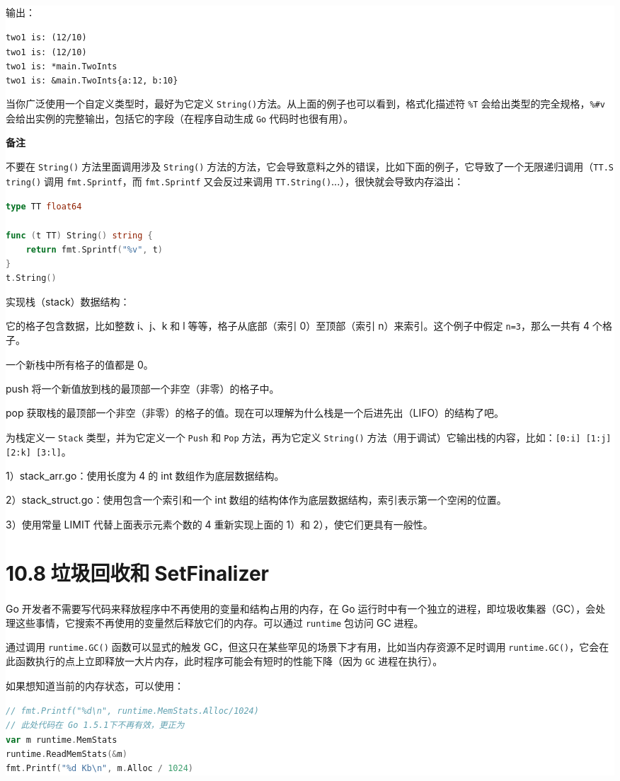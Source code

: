 输出：

    two1 is: (12/10)
    two1 is: (12/10)
    two1 is: *main.TwoInts
    two1 is: &main.TwoInts{a:12, b:10}

当你广泛使用一个自定义类型时，最好为它定义 `String()`方法。从上面的例子也可以看到，格式化描述符 `%T` 会给出类型的完全规格，`%#v` 会给出实例的完整输出，包括它的字段（在程序自动生成 `Go` 代码时也很有用）。

**备注**

不要在 `String()` 方法里面调用涉及 `String()` 方法的方法，它会导致意料之外的错误，比如下面的例子，它导致了一个无限递归调用（`TT.String()` 调用 `fmt.Sprintf`，而 `fmt.Sprintf` 又会反过来调用 `TT.String()`...），很快就会导致内存溢出：

```go
type TT float64

func (t TT) String() string {
    return fmt.Sprintf("%v", t)
}
t.String()
```


实现栈（stack）数据结构：

它的格子包含数据，比如整数 i、j、k 和 l 等等，格子从底部（索引 0）至顶部（索引 n）来索引。这个例子中假定 `n=3`，那么一共有 4 个格子。

一个新栈中所有格子的值都是 0。

push 将一个新值放到栈的最顶部一个非空（非零）的格子中。

pop 获取栈的最顶部一个非空（非零）的格子的值。现在可以理解为什么栈是一个后进先出（LIFO）的结构了吧。

为栈定义一 `Stack` 类型，并为它定义一个 `Push` 和 `Pop` 方法，再为它定义 `String()` 方法（用于调试）它输出栈的内容，比如：`[0:i] [1:j] [2:k] [3:l]`。

1）stack_arr.go：使用长度为 4 的 int 数组作为底层数据结构。

2）stack_struct.go：使用包含一个索引和一个 int 数组的结构体作为底层数据结构，索引表示第一个空闲的位置。

3）使用常量 LIMIT 代替上面表示元素个数的 4 重新实现上面的 1）和 2），使它们更具有一般性。


# 10.8 垃圾回收和 SetFinalizer

Go 开发者不需要写代码来释放程序中不再使用的变量和结构占用的内存，在 Go 运行时中有一个独立的进程，即垃圾收集器（GC），会处理这些事情，它搜索不再使用的变量然后释放它们的内存。可以通过 `runtime` 包访问 GC 进程。

通过调用 `runtime.GC()` 函数可以显式的触发 GC，但这只在某些罕见的场景下才有用，比如当内存资源不足时调用 `runtime.GC()`，它会在此函数执行的点上立即释放一大片内存，此时程序可能会有短时的性能下降（因为 `GC` 进程在执行）。

如果想知道当前的内存状态，可以使用：

```go
// fmt.Printf("%d\n", runtime.MemStats.Alloc/1024)
// 此处代码在 Go 1.5.1下不再有效，更正为
var m runtime.MemStats
runtime.ReadMemStats(&m)
fmt.Printf("%d Kb\n", m.Alloc / 1024)
```
